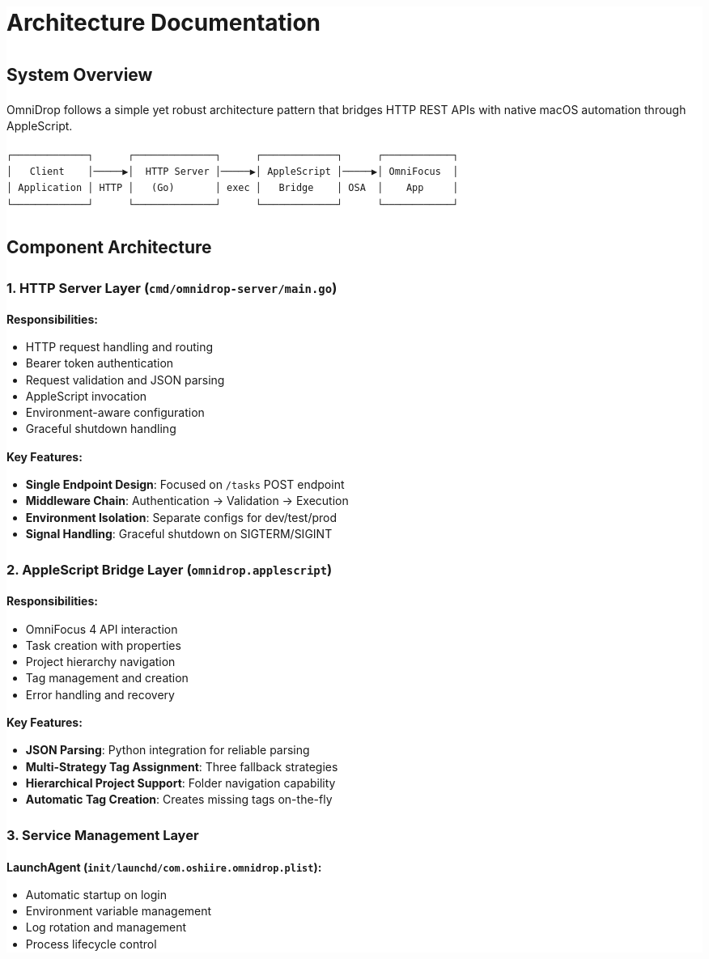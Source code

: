 # Architecture Documentation

## System Overview

OmniDrop follows a simple yet robust architecture pattern that bridges HTTP REST APIs with native macOS automation through AppleScript.

```
┌─────────────┐      ┌──────────────┐      ┌─────────────┐      ┌────────────┐
│   Client    │─────▶│  HTTP Server │─────▶│ AppleScript │─────▶│ OmniFocus  │
│ Application │ HTTP │   (Go)       │ exec │   Bridge    │ OSA  │    App     │
└─────────────┘      └──────────────┘      └─────────────┘      └────────────┘
```

## Component Architecture

### 1. HTTP Server Layer (`cmd/omnidrop-server/main.go`)

**Responsibilities:**
- HTTP request handling and routing
- Bearer token authentication
- Request validation and JSON parsing
- AppleScript invocation
- Environment-aware configuration
- Graceful shutdown handling

**Key Features:**
- **Single Endpoint Design**: Focused on `/tasks` POST endpoint
- **Middleware Chain**: Authentication → Validation → Execution
- **Environment Isolation**: Separate configs for dev/test/prod
- **Signal Handling**: Graceful shutdown on SIGTERM/SIGINT

### 2. AppleScript Bridge Layer (`omnidrop.applescript`)

**Responsibilities:**
- OmniFocus 4 API interaction
- Task creation with properties
- Project hierarchy navigation
- Tag management and creation
- Error handling and recovery

**Key Features:**
- **JSON Parsing**: Python integration for reliable parsing
- **Multi-Strategy Tag Assignment**: Three fallback strategies
- **Hierarchical Project Support**: Folder navigation capability
- **Automatic Tag Creation**: Creates missing tags on-the-fly

### 3. Service Management Layer

**LaunchAgent (`init/launchd/com.oshiire.omnidrop.plist`):**
- Automatic startup on login
- Environment variable management
- Log rotation and management
- Process lifecycle control
